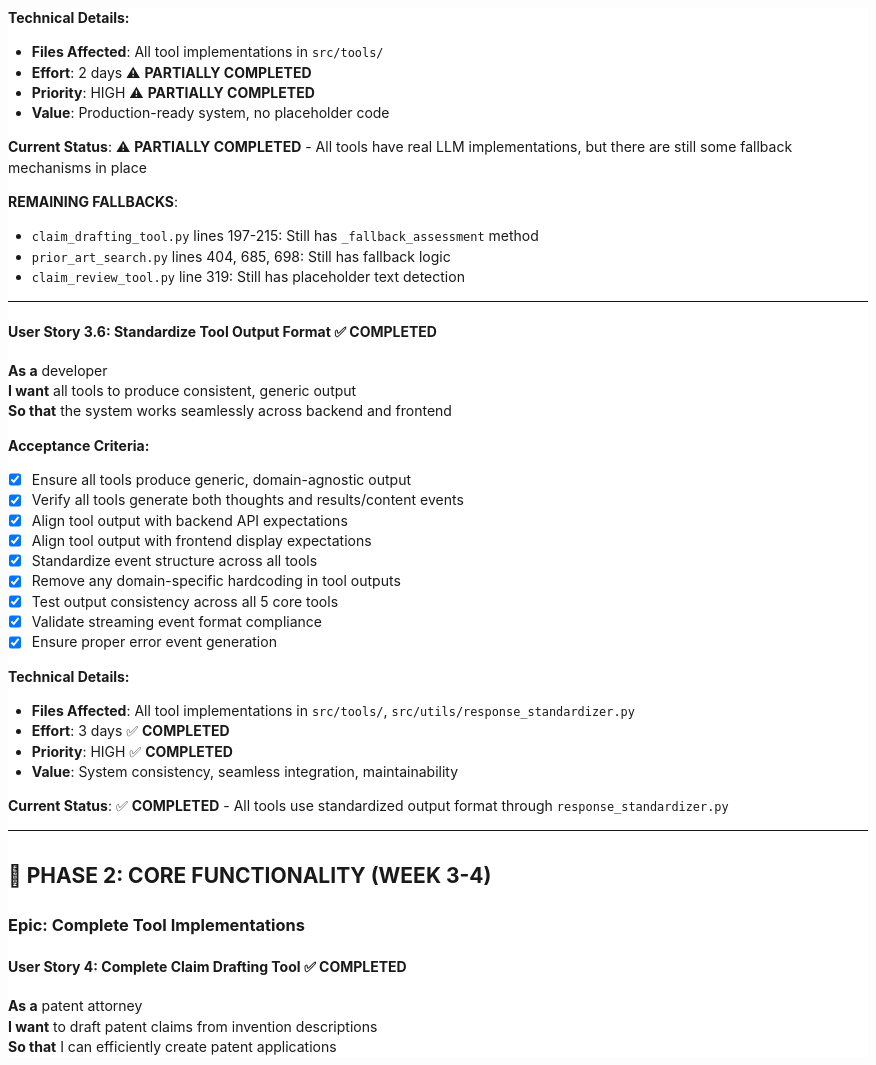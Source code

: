 **Technical Details:**
- **Files Affected**: All tool implementations in `src/tools/`
- **Effort**: 2 days ⚠️ **PARTIALLY COMPLETED**
- **Priority**: HIGH ⚠️ **PARTIALLY COMPLETED**
- **Value**: Production-ready system, no placeholder code

**Current Status**: ⚠️ **PARTIALLY COMPLETED** - All tools have real LLM implementations, but there are still some fallback mechanisms in place

**REMAINING FALLBACKS**:
- `claim_drafting_tool.py` lines 197-215: Still has `_fallback_assessment` method
- `prior_art_search.py` lines 404, 685, 698: Still has fallback logic
- `claim_review_tool.py` line 319: Still has placeholder text detection

---

#### **User Story 3.6: Standardize Tool Output Format** ✅ **COMPLETED**
**As a** developer  
**I want** all tools to produce consistent, generic output  
**So that** the system works seamlessly across backend and frontend  

**Acceptance Criteria:**
- [x] Ensure all tools produce generic, domain-agnostic output
- [x] Verify all tools generate both thoughts and results/content events
- [x] Align tool output with backend API expectations
- [x] Align tool output with frontend display expectations
- [x] Standardize event structure across all tools
- [x] Remove any domain-specific hardcoding in tool outputs
- [x] Test output consistency across all 5 core tools
- [x] Validate streaming event format compliance
- [x] Ensure proper error event generation

**Technical Details:**
- **Files Affected**: All tool implementations in `src/tools/`, `src/utils/response_standardizer.py`
- **Effort**: 3 days ✅ **COMPLETED**
- **Priority**: HIGH ✅ **COMPLETED**
- **Value**: System consistency, seamless integration, maintainability

**Current Status**: ✅ **COMPLETED** - All tools use standardized output format through `response_standardizer.py`

---

## 🔧 **PHASE 2: CORE FUNCTIONALITY (WEEK 3-4)**

### **Epic: Complete Tool Implementations**

#### **User Story 4: Complete Claim Drafting Tool** ✅ **COMPLETED**
**As a** patent attorney  
**I want** to draft patent claims from invention descriptions  
**So that** I can efficiently create patent applications  
